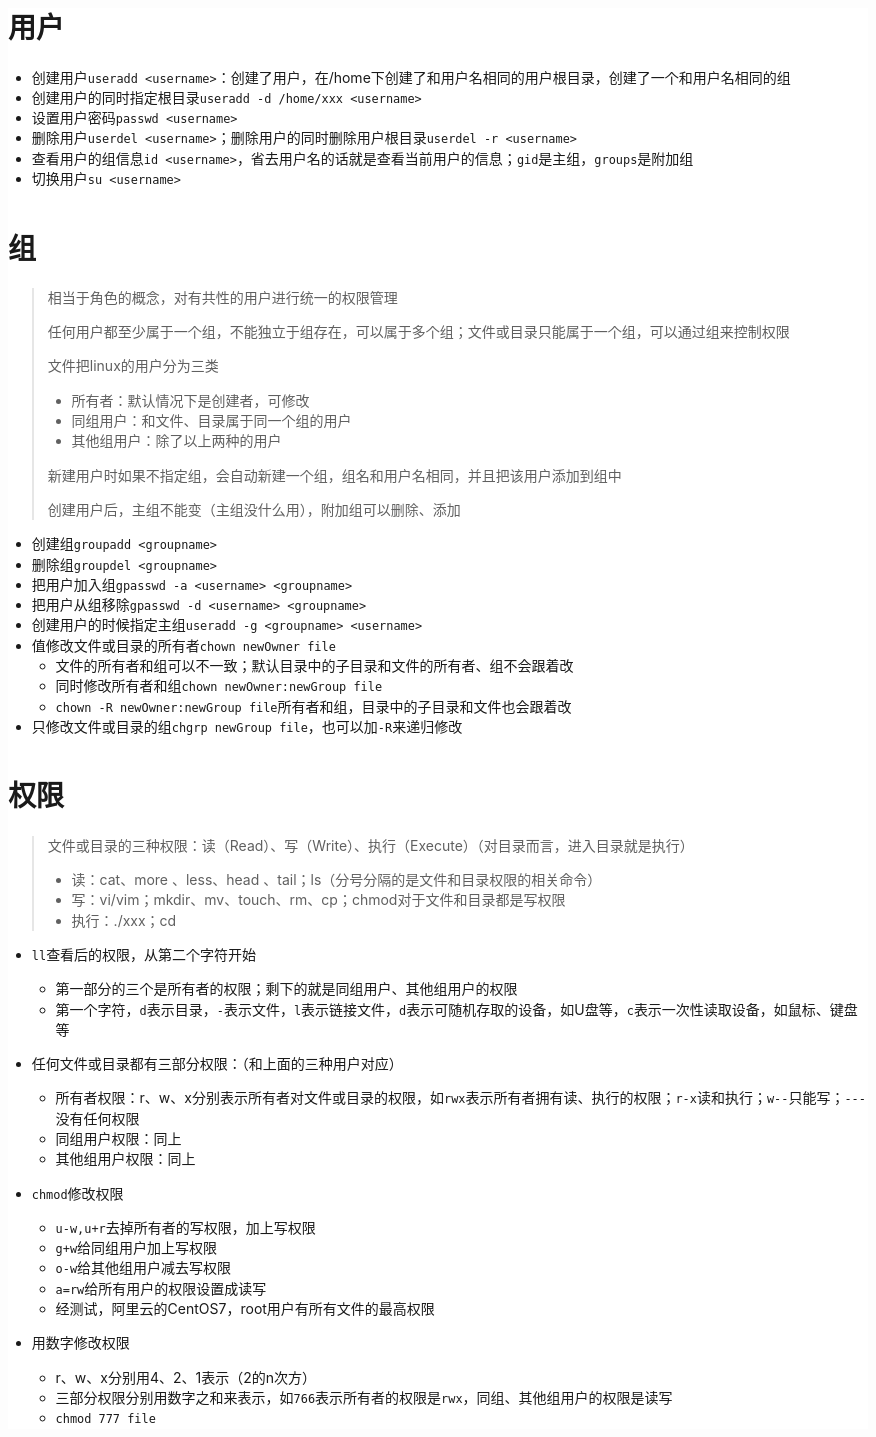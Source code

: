 # 用户

- 创建用户`useradd <username>`：创建了用户，在/home下创建了和用户名相同的用户根目录，创建了一个和用户名相同的组
- 创建用户的同时指定根目录`useradd -d /home/xxx <username>`
- 设置用户密码`passwd <username>`
- 删除用户`userdel <username>`；删除用户的同时删除用户根目录`userdel -r <username>`
- 查看用户的组信息`id <username>`，省去用户名的话就是查看当前用户的信息；`gid`是主组，`groups`是附加组
- 切换用户`su <username>`

# 组

> 相当于角色的概念，对有共性的用户进行统一的权限管理
>
> 任何用户都至少属于一个组，不能独立于组存在，可以属于多个组；文件或目录只能属于一个组，可以通过组来控制权限
>
> 文件把linux的用户分为三类
>
> - 所有者：默认情况下是创建者，可修改
> - 同组用户：和文件、目录属于同一个组的用户
> - 其他组用户：除了以上两种的用户
>
> 新建用户时如果不指定组，会自动新建一个组，组名和用户名相同，并且把该用户添加到组中
>
> 创建用户后，主组不能变（主组没什么用），附加组可以删除、添加

- 创建组`groupadd <groupname>`
- 删除组`groupdel <groupname>`
- 把用户加入组`gpasswd -a <username> <groupname>`
- 把用户从组移除`gpasswd -d <username> <groupname>`
- 创建用户的时候指定主组`useradd -g <groupname> <username>`
- 值修改文件或目录的所有者`chown newOwner file`
  - 文件的所有者和组可以不一致；默认目录中的子目录和文件的所有者、组不会跟着改
  - 同时修改所有者和组`chown newOwner:newGroup file`
  - `chown -R newOwner:newGroup file`所有者和组，目录中的子目录和文件也会跟着改
- 只修改文件或目录的组`chgrp newGroup file`，也可以加`-R`来递归修改

# 权限

> 文件或目录的三种权限：读（Read）、写（Write）、执行（Execute）（对目录而言，进入目录就是执行）
>
> - 读：cat、more 、less、head 、tail；ls（分号分隔的是文件和目录权限的相关命令）
> - 写：vi/vim；mkdir、mv、touch、rm、cp；chmod对于文件和目录都是写权限
> - 执行：./xxx；cd

- `ll`查看后的权限，从第二个字符开始
  - 第一部分的三个是所有者的权限；剩下的就是同组用户、其他组用户的权限
  - 第一个字符，`d`表示目录，`-`表示文件，`l`表示链接文件，`d`表示可随机存取的设备，如U盘等，`c`表示一次性读取设备，如鼠标、键盘等

- 任何文件或目录都有三部分权限：（和上面的三种用户对应）
  - 所有者权限：r、w、x分别表示所有者对文件或目录的权限，如`rwx`表示所有者拥有读、执行的权限；`r-x`读和执行；`w--`只能写；`---`没有任何权限
  - 同组用户权限：同上
  - 其他组用户权限：同上
- `chmod`修改权限
  - `u-w,u+r`去掉所有者的写权限，加上写权限
  - `g+w`给同组用户加上写权限
  - `o-w`给其他组用户减去写权限
  - `a=rw`给所有用户的权限设置成读写
  - 经测试，阿里云的CentOS7，root用户有所有文件的最高权限
- 用数字修改权限
  - r、w、x分别用4、2、1表示（2的n次方）
  - 三部分权限分别用数字之和来表示，如`766`表示所有者的权限是`rwx`，同组、其他组用户的权限是读写
  - `chmod 777 file`
